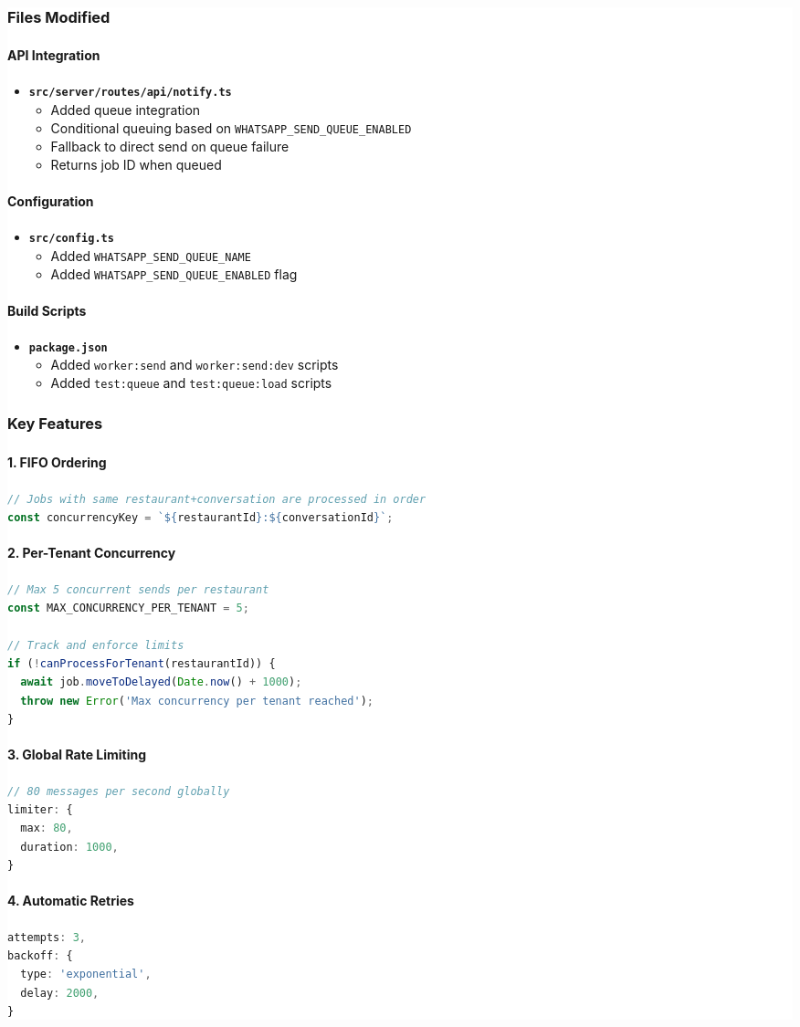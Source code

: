 ### Files Modified

#### API Integration
- **`src/server/routes/api/notify.ts`**
  - Added queue integration
  - Conditional queuing based on `WHATSAPP_SEND_QUEUE_ENABLED`
  - Fallback to direct send on queue failure
  - Returns job ID when queued

#### Configuration
- **`src/config.ts`**
  - Added `WHATSAPP_SEND_QUEUE_NAME`
  - Added `WHATSAPP_SEND_QUEUE_ENABLED` flag

#### Build Scripts
- **`package.json`**
  - Added `worker:send` and `worker:send:dev` scripts
  - Added `test:queue` and `test:queue:load` scripts

### Key Features

#### 1. FIFO Ordering
```typescript
// Jobs with same restaurant+conversation are processed in order
const concurrencyKey = `${restaurantId}:${conversationId}`;
```

#### 2. Per-Tenant Concurrency
```typescript
// Max 5 concurrent sends per restaurant
const MAX_CONCURRENCY_PER_TENANT = 5;

// Track and enforce limits
if (!canProcessForTenant(restaurantId)) {
  await job.moveToDelayed(Date.now() + 1000);
  throw new Error('Max concurrency per tenant reached');
}
```

#### 3. Global Rate Limiting
```typescript
// 80 messages per second globally
limiter: {
  max: 80,
  duration: 1000,
}
```

#### 4. Automatic Retries
```typescript
attempts: 3,
backoff: {
  type: 'exponential',
  delay: 2000,
}
```
